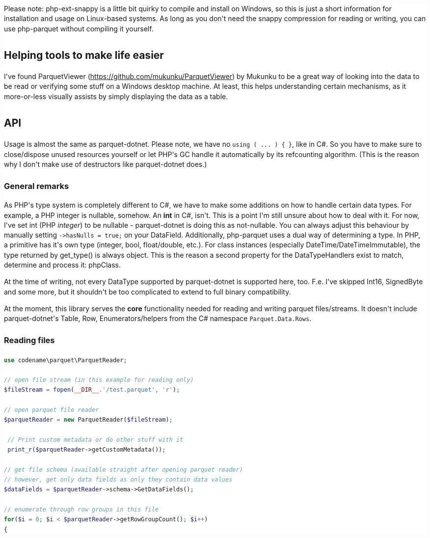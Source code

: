 Please note: php-ext-snappy is a little bit quirky to compile and install on Windows, so this is just a short information for installation and usage on Linux-based systems.
As long as you don't need the snappy compression for reading or writing, you can use php-parquet without compiling it yourself.

## Helping tools to make life easier
I've found ParquetViewer (https://github.com/mukunku/ParquetViewer) by Mukunku to be a great way of looking into the data to be read or verifying some stuff on a Windows desktop machine.
At least, this helps understanding certain mechanisms, as it more-or-less visually assists by simply displaying the data as a table.

## API
Usage is almost the same as parquet-dotnet. Please note, we have no ```using ( ... ) { }```, like in C#.
So you have to make sure to close/dispose unused resources yourself or let PHP's GC handle it automatically by its refcounting algorithm.
(This is the reason why I don't make use of destructors like parquet-dotnet does.)

### General remarks
As PHP's type system is completely different to C#, we have to make some additions on how to handle certain data types.
For example, a PHP integer is nullable, somehow. An __int__ in C#, isn't. This is a point I'm still unsure about how to deal with it.
For now, I've set int (PHP _integer_) to be nullable - parquet-dotnet is doing this as not-nullable.
You can always adjust this behaviour by manually setting ```->hasNulls = true;``` on your DataField.
Additionally, php-parquet uses a dual way of determining a type.
In PHP, a primitive has it's own type (integer, bool, float/double, etc.).
For class instances (especially DateTime/DateTimeImmutable), the type returned by get_type() is always object.
This is the reason a second property for the DataTypeHandlers exist to match, determine and process it: phpClass.

At the time of writing, not every DataType supported by parquet-dotnet is supported here, too.
F.e. I've skipped Int16, SignedByte and some more, but it shouldn't be too complicated to extend to full binary compatibility.

At the moment, this library serves the __core__ functionality needed for reading and writing parquet files/streams.
It doesn't include parquet-dotnet's Table, Row, Enumerators/helpers from the C# namespace ```Parquet.Data.Rows```.

### Reading files
```php
use codename\parquet\ParquetReader;

// open file stream (in this example for reading only)
$fileStream = fopen(__DIR__.'/test.parquet', 'r');

// open parquet file reader
$parquetReader = new ParquetReader($fileStream);

 // Print custom metadata or do other stuff with it
 print_r($parquetReader->getCustomMetadata());  

// get file schema (available straight after opening parquet reader)
// however, get only data fields as only they contain data values
$dataFields = $parquetReader->schema->GetDataFields();

// enumerate through row groups in this file
for($i = 0; $i < $parquetReader->getRowGroupCount(); $i++)
{
```